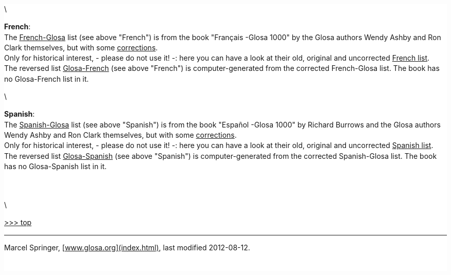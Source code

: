 \

**French**:\
The [French-Glosa](gid/frgl1k.htm) list (see above \"French\") is from
the book \"Français -Glosa 1000\" by the Glosa authors Wendy Ashby and
Ron Clark themselves, but with some [corrections](gid/frglcorr.htm).\
Only for historical interest, - please do not use it! -: here you can
have a look at their old, original and uncorrected [French
list](gid/frgl1ko.htm).\
The reversed list [Glosa-French](gid/gl1kfr.htm) (see above \"French\")
is computer-generated from the corrected French-Glosa list. The book has
no Glosa-French list in it.

\

**Spanish**:\
The [Spanish-Glosa](gid/esgl1k.htm) list (see above \"Spanish\") is from
the book \"Español -Glosa 1000\" by Richard Burrows and the Glosa
authors Wendy Ashby and Ron Clark themselves, but with some
[corrections](gid/esglcorr.htm).\
Only for historical interest, - please do not use it! -: here you can
have a look at their old, original and uncorrected [Spanish
list](gid/esgl1ko.htm).\
The reversed list [Glosa-Spanish](gid/gl1kes.htm) (see above
\"Spanish\") is computer-generated from the corrected Spanish-Glosa
list. The book has no Glosa-Spanish list in it.

\
\
\

[\>\>\> top](gid.1.html#top)

------------------------------------------------------------------------

Marcel Springer, [www.glosa.org](index.html), last modified 2012-08-12.

 
